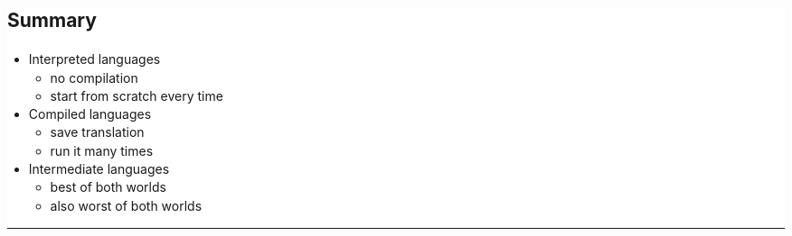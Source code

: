
Summary
-

<ul>
<li class="fragment">Interpreted languages
  <ul>
  <li>no compilation</li>
  <li>start from scratch every time</li>
  </ul>
</li>
<li class="fragment">Compiled languages
  <ul>
  <li>save translation</li>
  <li>run it many times</li>
  </ul>
</li>
<li class="fragment">Intermediate languages
  <ul>
  <li>best of both worlds</li>
  <li>also worst of both worlds</li>
  </ul>
</li>
</ul>

---

